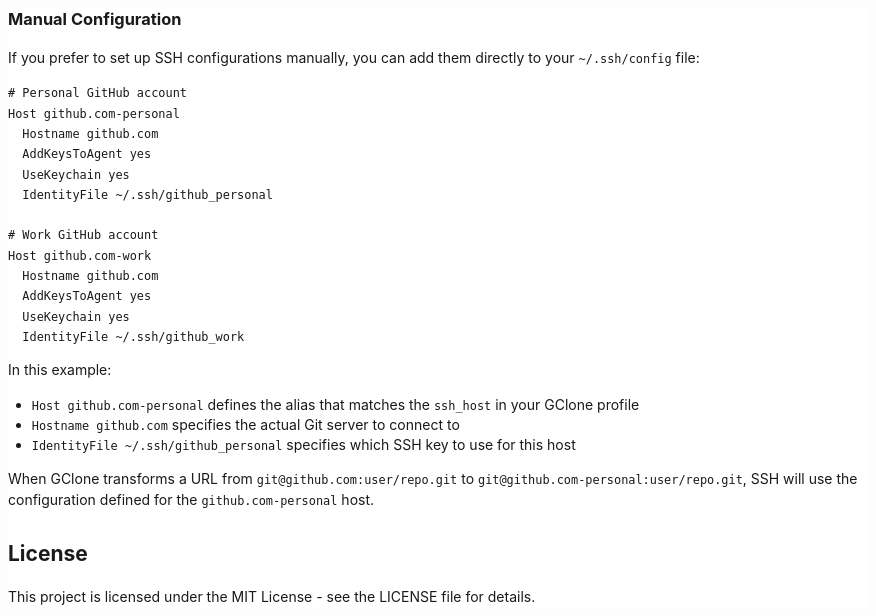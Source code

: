 ### Manual Configuration

If you prefer to set up SSH configurations manually, you can add them directly to your `~/.ssh/config` file:

```
# Personal GitHub account
Host github.com-personal
  Hostname github.com
  AddKeysToAgent yes
  UseKeychain yes
  IdentityFile ~/.ssh/github_personal

# Work GitHub account
Host github.com-work
  Hostname github.com
  AddKeysToAgent yes
  UseKeychain yes
  IdentityFile ~/.ssh/github_work
```

In this example:

- `Host github.com-personal` defines the alias that matches the `ssh_host` in your GClone profile
- `Hostname github.com` specifies the actual Git server to connect to
- `IdentityFile ~/.ssh/github_personal` specifies which SSH key to use for this host

When GClone transforms a URL from `git@github.com:user/repo.git` to `git@github.com-personal:user/repo.git`, SSH will use the configuration defined for the `github.com-personal` host.

## License

This project is licensed under the MIT License - see the LICENSE file for details.
